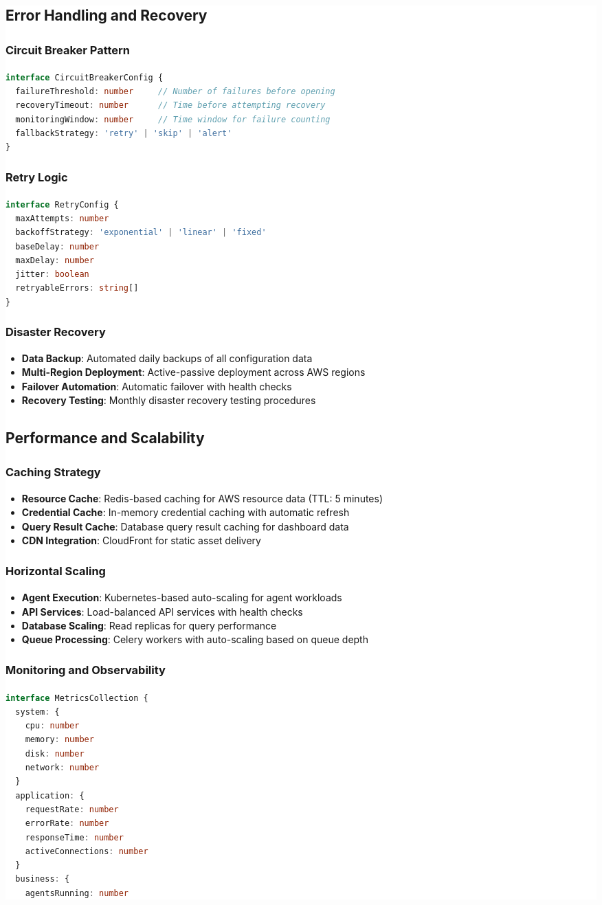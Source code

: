 ## Error Handling and Recovery

### Circuit Breaker Pattern
```typescript
interface CircuitBreakerConfig {
  failureThreshold: number     // Number of failures before opening
  recoveryTimeout: number      // Time before attempting recovery
  monitoringWindow: number     // Time window for failure counting
  fallbackStrategy: 'retry' | 'skip' | 'alert'
}
```

### Retry Logic
```typescript
interface RetryConfig {
  maxAttempts: number
  backoffStrategy: 'exponential' | 'linear' | 'fixed'
  baseDelay: number
  maxDelay: number
  jitter: boolean
  retryableErrors: string[]
}
```

### Disaster Recovery
- **Data Backup**: Automated daily backups of all configuration data
- **Multi-Region Deployment**: Active-passive deployment across AWS regions
- **Failover Automation**: Automatic failover with health checks
- **Recovery Testing**: Monthly disaster recovery testing procedures

## Performance and Scalability

### Caching Strategy
- **Resource Cache**: Redis-based caching for AWS resource data (TTL: 5 minutes)
- **Credential Cache**: In-memory credential caching with automatic refresh
- **Query Result Cache**: Database query result caching for dashboard data
- **CDN Integration**: CloudFront for static asset delivery

### Horizontal Scaling
- **Agent Execution**: Kubernetes-based auto-scaling for agent workloads
- **API Services**: Load-balanced API services with health checks
- **Database Scaling**: Read replicas for query performance
- **Queue Processing**: Celery workers with auto-scaling based on queue depth

### Monitoring and Observability
```typescript
interface MetricsCollection {
  system: {
    cpu: number
    memory: number
    disk: number
    network: number
  }
  application: {
    requestRate: number
    errorRate: number
    responseTime: number
    activeConnections: number
  }
  business: {
    agentsRunning: number
```